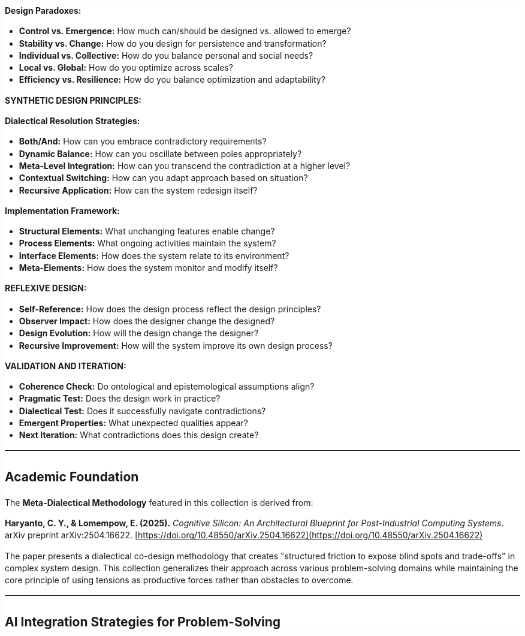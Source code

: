 **Design Paradoxes:**
- **Control vs. Emergence:** How much can/should be designed vs. allowed to emerge?
- **Stability vs. Change:** How do you design for persistence and transformation?
- **Individual vs. Collective:** How do you balance personal and social needs?
- **Local vs. Global:** How do you optimize across scales?
- **Efficiency vs. Resilience:** How do you balance optimization and adaptability?

**SYNTHETIC DESIGN PRINCIPLES:**

**Dialectical Resolution Strategies:**
- **Both/And:** How can you embrace contradictory requirements?
- **Dynamic Balance:** How can you oscillate between poles appropriately?
- **Meta-Level Integration:** How can you transcend the contradiction at a higher level?
- **Contextual Switching:** How can you adapt approach based on situation?
- **Recursive Application:** How can the system redesign itself?

**Implementation Framework:**
- **Structural Elements:** What unchanging features enable change?
- **Process Elements:** What ongoing activities maintain the system?
- **Interface Elements:** How does the system relate to its environment?
- **Meta-Elements:** How does the system monitor and modify itself?

**REFLEXIVE DESIGN:**
- **Self-Reference:** How does the design process reflect the design principles?
- **Observer Impact:** How does the designer change the designed?
- **Design Evolution:** How will the design change the designer?
- **Recursive Improvement:** How will the system improve its own design process?

**VALIDATION AND ITERATION:**
- **Coherence Check:** Do ontological and epistemological assumptions align?
- **Pragmatic Test:** Does the design work in practice?
- **Dialectical Test:** Does it successfully navigate contradictions?
- **Emergent Properties:** What unexpected qualities appear?
- **Next Iteration:** What contradictions does this design create?

---

## Academic Foundation

The **Meta-Dialectical Methodology** featured in this collection is derived from:

**Haryanto, C. Y., & Lomempow, E. (2025).** *Cognitive Silicon: An Architectural Blueprint for Post-Industrial Computing Systems*. arXiv preprint arXiv:2504.16622. [https://doi.org/10.48550/arXiv.2504.16622](https://doi.org/10.48550/arXiv.2504.16622)

The paper presents a dialectical co-design methodology that creates "structured friction to expose blind spots and trade-offs" in complex system design. This collection generalizes their approach across various problem-solving domains while maintaining the core principle of using tensions as productive forces rather than obstacles to overcome.

---

## AI Integration Strategies for Problem-Solving
